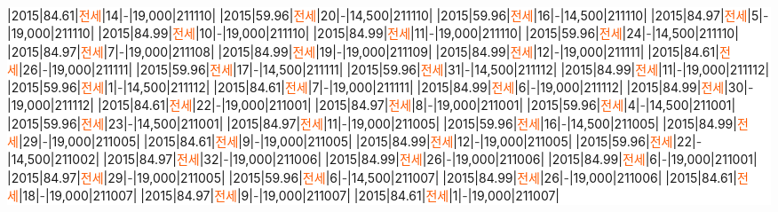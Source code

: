 |2015|84.61|<span style="color:#ff5a00">전세</span>|14|<span style="color:#444444">-</span>|19,000|211110|
|2015|59.96|<span style="color:#ff5a00">전세</span>|20|<span style="color:#444444">-</span>|14,500|211110|
|2015|59.96|<span style="color:#ff5a00">전세</span>|16|<span style="color:#444444">-</span>|14,500|211110|
|2015|84.97|<span style="color:#ff5a00">전세</span>|5|<span style="color:#444444">-</span>|19,000|211110|
|2015|84.99|<span style="color:#ff5a00">전세</span>|10|<span style="color:#444444">-</span>|19,000|211110|
|2015|84.99|<span style="color:#ff5a00">전세</span>|11|<span style="color:#444444">-</span>|19,000|211110|
|2015|59.96|<span style="color:#ff5a00">전세</span>|24|<span style="color:#444444">-</span>|14,500|211110|
|2015|84.97|<span style="color:#ff5a00">전세</span>|7|<span style="color:#444444">-</span>|19,000|211108|
|2015|84.99|<span style="color:#ff5a00">전세</span>|19|<span style="color:#444444">-</span>|19,000|211109|
|2015|84.99|<span style="color:#ff5a00">전세</span>|12|<span style="color:#444444">-</span>|19,000|211111|
|2015|84.61|<span style="color:#ff5a00">전세</span>|26|<span style="color:#444444">-</span>|19,000|211111|
|2015|59.96|<span style="color:#ff5a00">전세</span>|17|<span style="color:#444444">-</span>|14,500|211111|
|2015|59.96|<span style="color:#ff5a00">전세</span>|31|<span style="color:#444444">-</span>|14,500|211112|
|2015|84.99|<span style="color:#ff5a00">전세</span>|11|<span style="color:#444444">-</span>|19,000|211112|
|2015|59.96|<span style="color:#ff5a00">전세</span>|1|<span style="color:#444444">-</span>|14,500|211112|
|2015|84.61|<span style="color:#ff5a00">전세</span>|7|<span style="color:#444444">-</span>|19,000|211111|
|2015|84.99|<span style="color:#ff5a00">전세</span>|6|<span style="color:#444444">-</span>|19,000|211112|
|2015|84.99|<span style="color:#ff5a00">전세</span>|30|<span style="color:#444444">-</span>|19,000|211112|
|2015|84.61|<span style="color:#ff5a00">전세</span>|22|<span style="color:#444444">-</span>|19,000|211001|
|2015|84.97|<span style="color:#ff5a00">전세</span>|8|<span style="color:#444444">-</span>|19,000|211001|
|2015|59.96|<span style="color:#ff5a00">전세</span>|4|<span style="color:#444444">-</span>|14,500|211001|
|2015|59.96|<span style="color:#ff5a00">전세</span>|23|<span style="color:#444444">-</span>|14,500|211001|
|2015|84.97|<span style="color:#ff5a00">전세</span>|11|<span style="color:#444444">-</span>|19,000|211005|
|2015|59.96|<span style="color:#ff5a00">전세</span>|16|<span style="color:#444444">-</span>|14,500|211005|
|2015|84.99|<span style="color:#ff5a00">전세</span>|29|<span style="color:#444444">-</span>|19,000|211005|
|2015|84.61|<span style="color:#ff5a00">전세</span>|9|<span style="color:#444444">-</span>|19,000|211005|
|2015|84.99|<span style="color:#ff5a00">전세</span>|12|<span style="color:#444444">-</span>|19,000|211005|
|2015|59.96|<span style="color:#ff5a00">전세</span>|22|<span style="color:#444444">-</span>|14,500|211002|
|2015|84.97|<span style="color:#ff5a00">전세</span>|32|<span style="color:#444444">-</span>|19,000|211006|
|2015|84.99|<span style="color:#ff5a00">전세</span>|26|<span style="color:#444444">-</span>|19,000|211006|
|2015|84.99|<span style="color:#ff5a00">전세</span>|6|<span style="color:#444444">-</span>|19,000|211001|
|2015|84.97|<span style="color:#ff5a00">전세</span>|29|<span style="color:#444444">-</span>|19,000|211005|
|2015|59.96|<span style="color:#ff5a00">전세</span>|6|<span style="color:#444444">-</span>|14,500|211007|
|2015|84.99|<span style="color:#ff5a00">전세</span>|26|<span style="color:#444444">-</span>|19,000|211006|
|2015|84.61|<span style="color:#ff5a00">전세</span>|18|<span style="color:#444444">-</span>|19,000|211007|
|2015|84.97|<span style="color:#ff5a00">전세</span>|9|<span style="color:#444444">-</span>|19,000|211007|
|2015|84.61|<span style="color:#ff5a00">전세</span>|1|<span style="color:#444444">-</span>|19,000|211007|